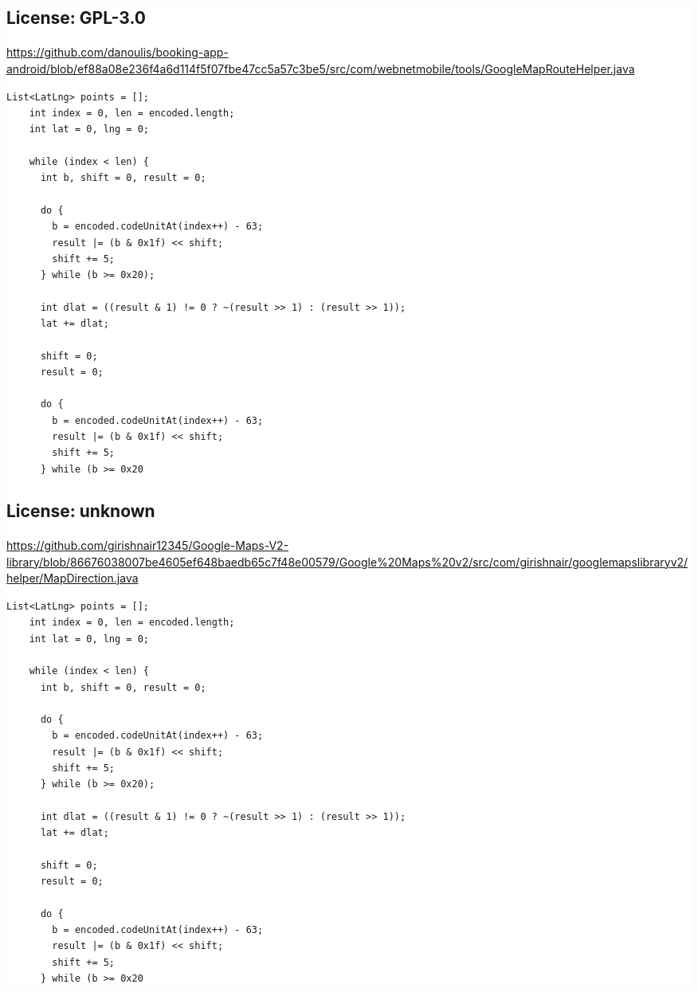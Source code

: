 
## License: GPL-3.0
https://github.com/danoulis/booking-app-android/blob/ef88a08e236f4a6d114f5f07fbe47cc5a57c3be5/src/com/webnetmobile/tools/GoogleMapRouteHelper.java

```
List<LatLng> points = [];
    int index = 0, len = encoded.length;
    int lat = 0, lng = 0;

    while (index < len) {
      int b, shift = 0, result = 0;
      
      do {
        b = encoded.codeUnitAt(index++) - 63;
        result |= (b & 0x1f) << shift;
        shift += 5;
      } while (b >= 0x20);
      
      int dlat = ((result & 1) != 0 ? ~(result >> 1) : (result >> 1));
      lat += dlat;

      shift = 0;
      result = 0;
      
      do {
        b = encoded.codeUnitAt(index++) - 63;
        result |= (b & 0x1f) << shift;
        shift += 5;
      } while (b >= 0x20
```


## License: unknown
https://github.com/girishnair12345/Google-Maps-V2-library/blob/86676038007be4605ef648baedb65c7f48e00579/Google%20Maps%20v2/src/com/girishnair/googlemapslibraryv2/helper/MapDirection.java

```
List<LatLng> points = [];
    int index = 0, len = encoded.length;
    int lat = 0, lng = 0;

    while (index < len) {
      int b, shift = 0, result = 0;
      
      do {
        b = encoded.codeUnitAt(index++) - 63;
        result |= (b & 0x1f) << shift;
        shift += 5;
      } while (b >= 0x20);
      
      int dlat = ((result & 1) != 0 ? ~(result >> 1) : (result >> 1));
      lat += dlat;

      shift = 0;
      result = 0;
      
      do {
        b = encoded.codeUnitAt(index++) - 63;
        result |= (b & 0x1f) << shift;
        shift += 5;
      } while (b >= 0x20
```
